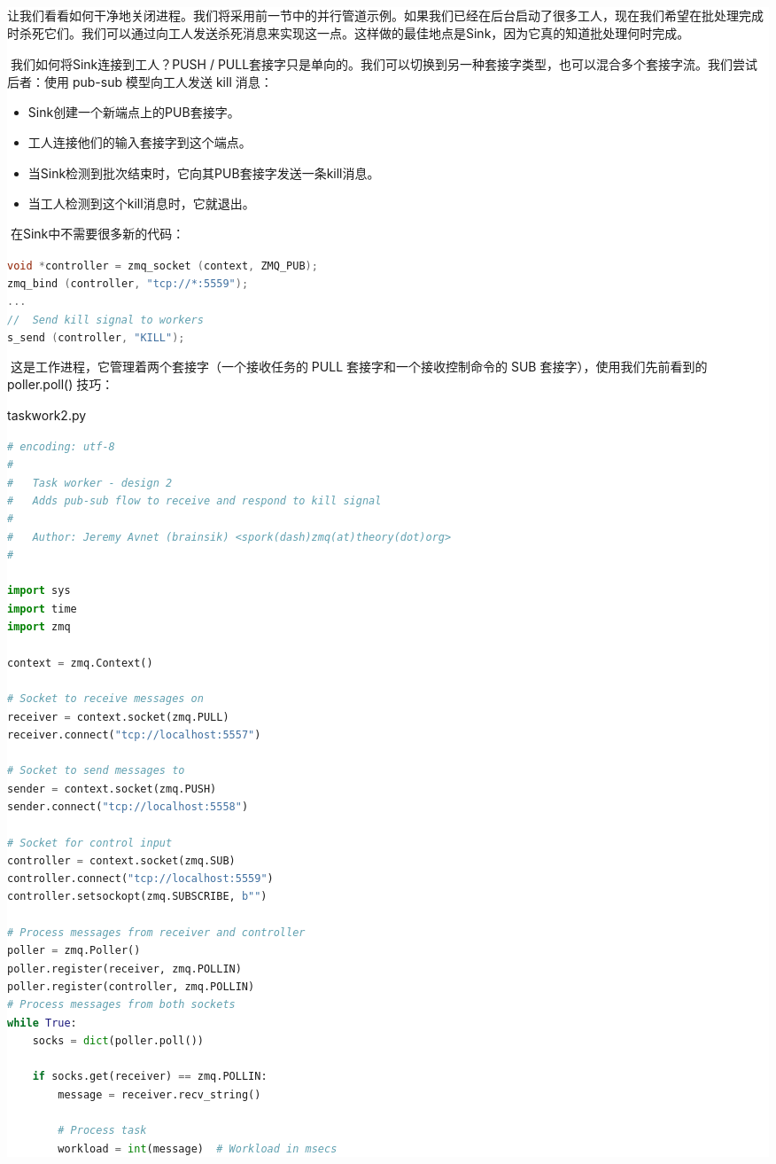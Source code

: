 ​		让我们看看如何干净地关闭进程。我们将采用前一节中的并行管道示例。如果我们已经在后台启动了很多工人，现在我们希望在批处理完成时杀死它们。我们可以通过向工人发送杀死消息来实现这一点。这样做的最佳地点是Sink，因为它真的知道批处理何时完成。

​		我们如何将Sink连接到工人？PUSH / PULL套接字只是单向的。我们可以切换到另一种套接字类型，也可以混合多个套接字流。我们尝试后者：使用 pub-sub 模型向工人发送 kill 消息：

- Sink创建一个新端点上的PUB套接字。 

- 工人连接他们的输入套接字到这个端点。 

- 当Sink检测到批次结束时，它向其PUB套接字发送一条kill消息。 

- 当工人检测到这个kill消息时，它就退出。 

​		在Sink中不需要很多新的代码：

```c
void *controller = zmq_socket (context, ZMQ_PUB);
zmq_bind (controller, "tcp://*:5559");
...
//  Send kill signal to workers
s_send (controller, "KILL");
```

​		这是工作进程，它管理着两个套接字（一个接收任务的 PULL 套接字和一个接收控制命令的 SUB 套接字），使用我们先前看到的 poller.poll() 技巧：

taskwork2.py

```python
# encoding: utf-8
#
#   Task worker - design 2
#   Adds pub-sub flow to receive and respond to kill signal
#
#   Author: Jeremy Avnet (brainsik) <spork(dash)zmq(at)theory(dot)org>
#

import sys
import time
import zmq

context = zmq.Context()

# Socket to receive messages on
receiver = context.socket(zmq.PULL)
receiver.connect("tcp://localhost:5557")

# Socket to send messages to
sender = context.socket(zmq.PUSH)
sender.connect("tcp://localhost:5558")

# Socket for control input
controller = context.socket(zmq.SUB)
controller.connect("tcp://localhost:5559")
controller.setsockopt(zmq.SUBSCRIBE, b"")

# Process messages from receiver and controller
poller = zmq.Poller()
poller.register(receiver, zmq.POLLIN)
poller.register(controller, zmq.POLLIN)
# Process messages from both sockets
while True:
    socks = dict(poller.poll())

    if socks.get(receiver) == zmq.POLLIN:
        message = receiver.recv_string()

        # Process task
        workload = int(message)  # Workload in msecs
```